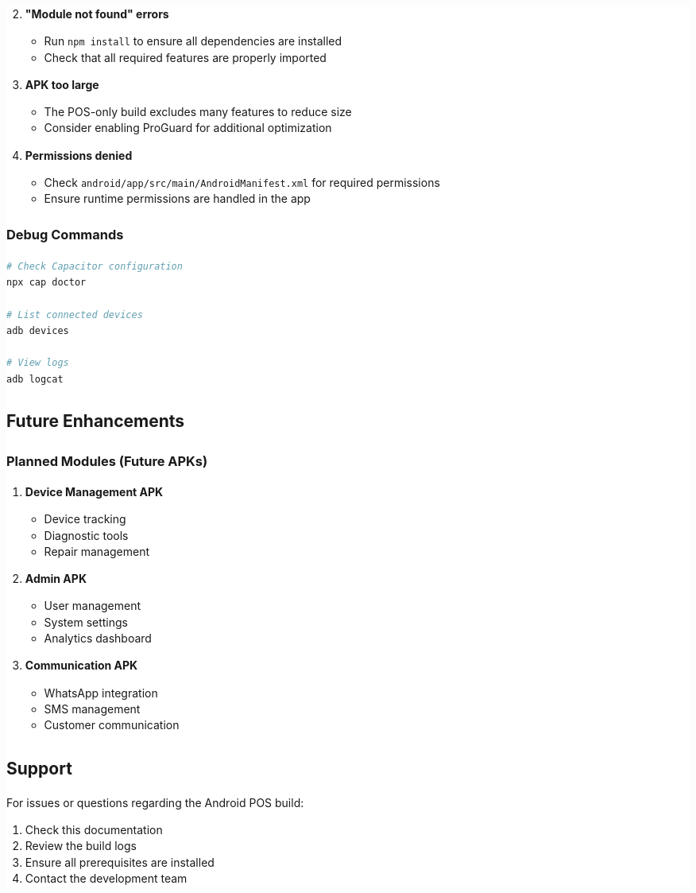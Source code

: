 2. **"Module not found" errors**
   - Run `npm install` to ensure all dependencies are installed
   - Check that all required features are properly imported

3. **APK too large**
   - The POS-only build excludes many features to reduce size
   - Consider enabling ProGuard for additional optimization

4. **Permissions denied**
   - Check `android/app/src/main/AndroidManifest.xml` for required permissions
   - Ensure runtime permissions are handled in the app

### Debug Commands
```bash
# Check Capacitor configuration
npx cap doctor

# List connected devices
adb devices

# View logs
adb logcat
```

## Future Enhancements

### Planned Modules (Future APKs)
1. **Device Management APK**
   - Device tracking
   - Diagnostic tools
   - Repair management

2. **Admin APK**
   - User management
   - System settings
   - Analytics dashboard

3. **Communication APK**
   - WhatsApp integration
   - SMS management
   - Customer communication

## Support
For issues or questions regarding the Android POS build:
1. Check this documentation
2. Review the build logs
3. Ensure all prerequisites are installed
4. Contact the development team
